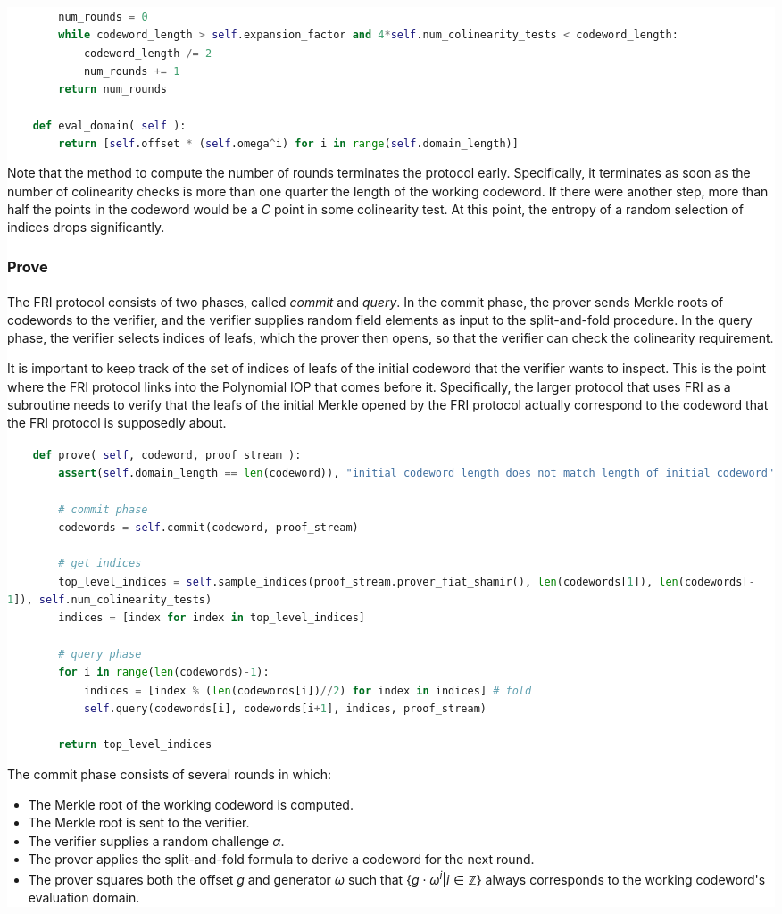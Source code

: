 ```python
        num_rounds = 0
        while codeword_length > self.expansion_factor and 4*self.num_colinearity_tests < codeword_length:
            codeword_length /= 2
            num_rounds += 1
        return num_rounds

    def eval_domain( self ):
        return [self.offset * (self.omega^i) for i in range(self.domain_length)]
```

Note that the method to compute the number of rounds terminates the protocol early. Specifically, it terminates as soon as the number of colinearity checks is more than one quarter the length of the working codeword. If there were another step, more than half the points in the codeword would be a $C$ point in some colinearity test. At this point, the entropy of a random selection of indices drops significantly.

### Prove

The FRI protocol consists of two phases, called *commit* and *query*. In the commit phase, the prover sends Merkle roots of codewords to the verifier, and the verifier supplies random field elements as input to the split-and-fold procedure. In the query phase, the verifier selects indices of leafs, which the prover then opens, so that the verifier can check the colinearity requirement.

It is important to keep track of the set of indices of leafs of the initial codeword that the verifier wants to inspect. This is the point where the FRI protocol links into the Polynomial IOP that comes before it. Specifically, the larger protocol that uses FRI as a subroutine needs to verify that the leafs of the initial Merkle opened by the FRI protocol actually correspond to the codeword that the FRI protocol is supposedly about.

```python
    def prove( self, codeword, proof_stream ):
        assert(self.domain_length == len(codeword)), "initial codeword length does not match length of initial codeword"

        # commit phase
        codewords = self.commit(codeword, proof_stream)

        # get indices
        top_level_indices = self.sample_indices(proof_stream.prover_fiat_shamir(), len(codewords[1]), len(codewords[-1]), self.num_colinearity_tests)
        indices = [index for index in top_level_indices]

        # query phase
        for i in range(len(codewords)-1):
            indices = [index % (len(codewords[i])//2) for index in indices] # fold
            self.query(codewords[i], codewords[i+1], indices, proof_stream)

        return top_level_indices
```

The commit phase consists of several rounds in which:
 - The Merkle root of the working codeword is computed.
 - The Merkle root is sent to the verifier.
 - The verifier supplies a random challenge $\alpha$.
 - The prover applies the split-and-fold formula to derive a codeword for the next round.
 - The prover squares both the offset $g$ and generator $\omega$ such that $\lbrace  g \cdot \omega^i \vert i \in \mathbb{Z}\rbrace$ always corresponds to the working codeword's evaluation domain.


[^1]: The generality lost in this description has to do with when the codeword in question is compiled on the fly from applying arithmetic operations to other codewords.
[^2]: The term "corresponds" is used informally here in a manner that hides allowance for error-correcting codewords to disagree from their generating polynomial slightly. FRI makes no distinction between codewords that agree exactly with a low degree polynomials on the given domain, and polynomials that are merely close to such codewords in terms of Hamming distance.
[^3]: It might make sense to terminate the protocol early, in which case the prover must send a non-trivial codeword in the clear and the verifier must verify that it has a defining polynomial of bounded degree.
[^4]: The [EthSTARK documentation](https://eprint.iacr.org/2021/582.pdf) also provides a significantly more complex formula for the security level provably achieved without relying on coding theoretic conjectures.